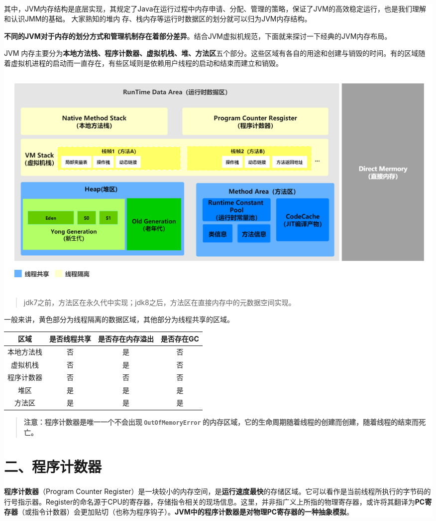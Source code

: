 其中，JVM内存结构是底层实现，其规定了Java在运行过程中内存申请、分配、管理的策略，保证了JVM的高效稳定运行，也是我们理解和认识JMM的基础。 大家熟知的堆内 存、栈内存等运行时数据区的划分就可以归为JVM内存结构。

**不同的JVM对于内存的划分方式和管理机制存在着部分差异**。结合JVM虚拟机规范，下面就来探讨一下经典的JVM内存布局。

JVM 内存主要分为**本地方法栈、程序计数器、虚拟机栈、堆、方法区**五个部分。这些区域有各自的用途和创建与销毁的时间。有的区域随着虚拟机进程的启动而一直存在，有些区域则是依赖用户线程的启动和结束而建立和销毁。

 <div align="center"> <img src="..\..\images\jvm\JVM内存模型-jdk7.png" width="900px"></div>

> jdk7之前，方法区在永久代中实现；jdk8之后，方法区在直接内存中的元数据空间实现。

一般来讲，黄色部分为线程隔离的数据区域，其他部分为线程共享的区域。

|    区域    | 是否线程共享 | 是否存在内存溢出 | 是否存在GC |
| :--------: | :----------: | :--------------: | :--------: |
| 本地方法栈 |      否      |        是        |     否     |
|  虚拟机栈  |      否      |        是        |     否     |
| 程序计数器 |      否      |        否        |     否     |
|    堆区    |      是      |        是        |     是     |
|   方法区   |      是      |        是        |     是     |

> **注意：程序计数器是唯一一个不会出现 `OutOfMemoryError` 的内存区域，它的生命周期随着线程的创建而创建，随着线程的结束而死亡。**

# 二、程序计数器

**程序计数器**（Program Counter Register）是一块较小的内存空间，是**运行速度最快**的存储区域。它可以看作是当前线程所执行的字节码的行号指示器。Register的命名源于CPU的寄存器，存储指令相关的现场信息。这里，并非指广义上所指的物理寄存器，或许将其翻译为**PC寄存器**（或指令计数器）会更加贴切（也称为程序钩子）。**JVM中的程序计数器是对物理PC寄存器的一种抽象模拟**。
